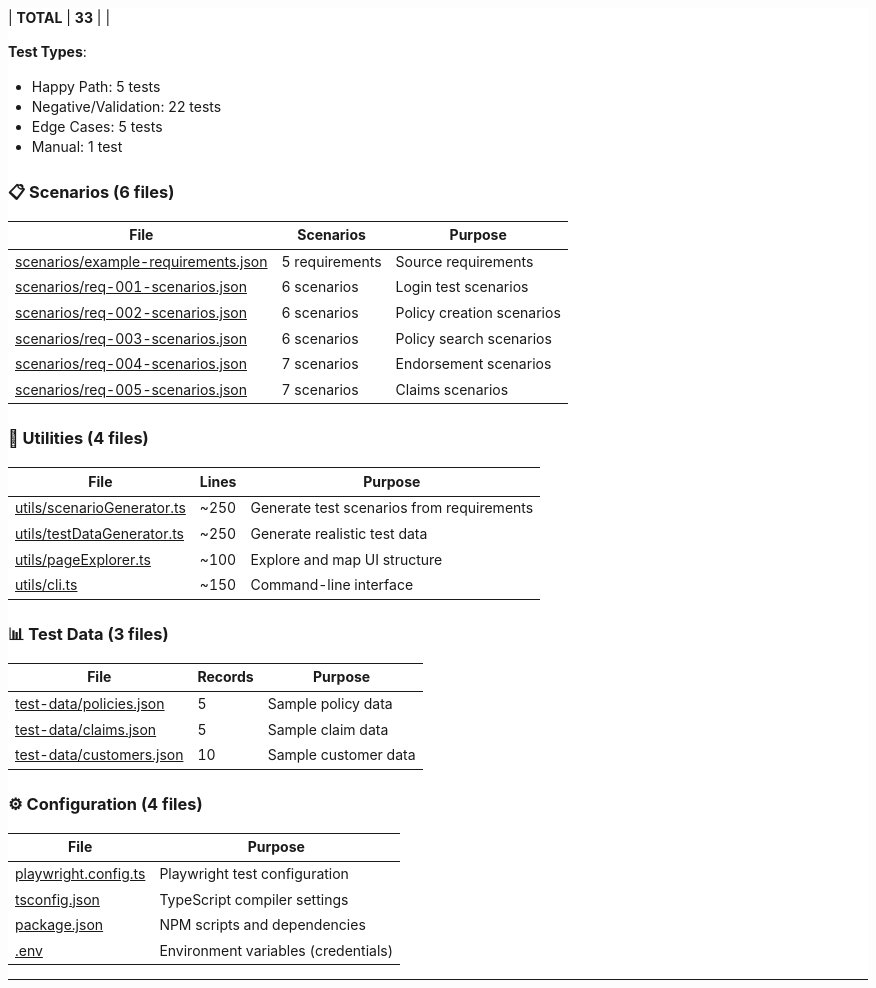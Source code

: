 | **TOTAL** | **33** | |

**Test Types**:
- Happy Path: 5 tests
- Negative/Validation: 22 tests
- Edge Cases: 5 tests
- Manual: 1 test

### 📋 Scenarios (6 files)

| File | Scenarios | Purpose |
|------|-----------|---------|
| [scenarios/example-requirements.json](scenarios/example-requirements.json) | 5 requirements | Source requirements |
| [scenarios/req-001-scenarios.json](scenarios/req-001-scenarios.json) | 6 scenarios | Login test scenarios |
| [scenarios/req-002-scenarios.json](scenarios/req-002-scenarios.json) | 6 scenarios | Policy creation scenarios |
| [scenarios/req-003-scenarios.json](scenarios/req-003-scenarios.json) | 6 scenarios | Policy search scenarios |
| [scenarios/req-004-scenarios.json](scenarios/req-004-scenarios.json) | 7 scenarios | Endorsement scenarios |
| [scenarios/req-005-scenarios.json](scenarios/req-005-scenarios.json) | 7 scenarios | Claims scenarios |

### 🔧 Utilities (4 files)

| File | Lines | Purpose |
|------|-------|---------|
| [utils/scenarioGenerator.ts](utils/scenarioGenerator.ts) | ~250 | Generate test scenarios from requirements |
| [utils/testDataGenerator.ts](utils/testDataGenerator.ts) | ~250 | Generate realistic test data |
| [utils/pageExplorer.ts](utils/pageExplorer.ts) | ~100 | Explore and map UI structure |
| [utils/cli.ts](utils/cli.ts) | ~150 | Command-line interface |

### 📊 Test Data (3 files)

| File | Records | Purpose |
|------|---------|---------|
| [test-data/policies.json](test-data/policies.json) | 5 | Sample policy data |
| [test-data/claims.json](test-data/claims.json) | 5 | Sample claim data |
| [test-data/customers.json](test-data/customers.json) | 10 | Sample customer data |

### ⚙️ Configuration (4 files)

| File | Purpose |
|------|---------|
| [playwright.config.ts](playwright.config.ts) | Playwright test configuration |
| [tsconfig.json](tsconfig.json) | TypeScript compiler settings |
| [package.json](package.json) | NPM scripts and dependencies |
| [.env](.env) | Environment variables (credentials) |

---